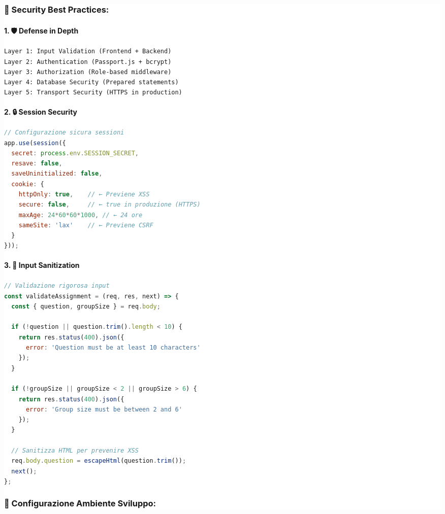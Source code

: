 ### **🔐 Security Best Practices:**

#### **1. 🛡️ Defense in Depth**
```
Layer 1: Input Validation (Frontend + Backend)
Layer 2: Authentication (Passport.js + bcrypt)  
Layer 3: Authorization (Role-based middleware)
Layer 4: Database Security (Prepared statements)
Layer 5: Transport Security (HTTPS in production)
```

#### **2. 🔒 Session Security**
```javascript
// Configurazione sicura sessioni
app.use(session({
  secret: process.env.SESSION_SECRET,
  resave: false,
  saveUninitialized: false,
  cookie: {
    httpOnly: true,    // ← Previene XSS
    secure: false,     // ← true in produzione (HTTPS)
    maxAge: 24*60*60*1000, // ← 24 ore
    sameSite: 'lax'    // ← Previene CSRF
  }
}));
```

#### **3. 🚫 Input Sanitization**
```javascript
// Validazione rigorosa input
const validateAssignment = (req, res, next) => {
  const { question, groupSize } = req.body;
  
  if (!question || question.trim().length < 10) {
    return res.status(400).json({ 
      error: 'Question must be at least 10 characters' 
    });
  }
  
  if (!groupSize || groupSize < 2 || groupSize > 6) {
    return res.status(400).json({ 
      error: 'Group size must be between 2 and 6' 
    });
  }
  
  // Sanitizza HTML per prevenire XSS
  req.body.question = escapeHtml(question.trim());
  next();
};
```

### **🔧 Configurazione Ambiente Sviluppo:**

